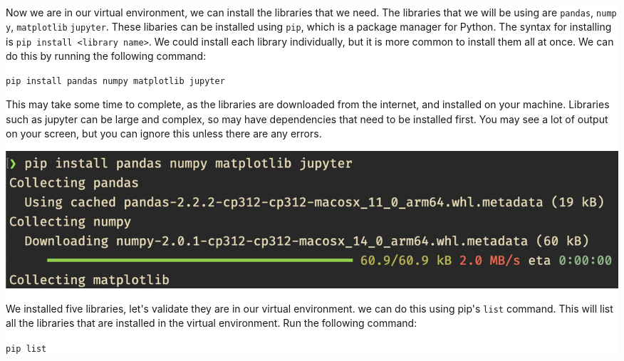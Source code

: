 Now we are in our virtual environment, we can install the libraries that we
need. The libraries that we will be using are `pandas`, `numpy`, `matplotlib`
`jupyter`. These libaries can be installed using `pip`, which is a package
manager for Python. The syntax for installing is `pip install <library name>`.
We could install each library individually, but it is more common to install
them all at once. We can do this by running the following command:

```bash
pip install pandas numpy matplotlib jupyter
```

This may take some time to complete, as the libraries are downloaded from the
internet, and installed on your machine. Libraries such as jupyter can be large
and complex, so may have dependencies that need to be installed first. You may
see a lot of output on your screen, but you can ignore this unless there are any
errors.

![Installing libraries with pip](../Assets/Python_pip_install.png)

We installed five libraries, let's validate they are in our virtual environment.
we can do this using pip's `list` command. This will list all the libraries that
are installed in the virtual environment. Run the following command:

```bash
pip list
```
